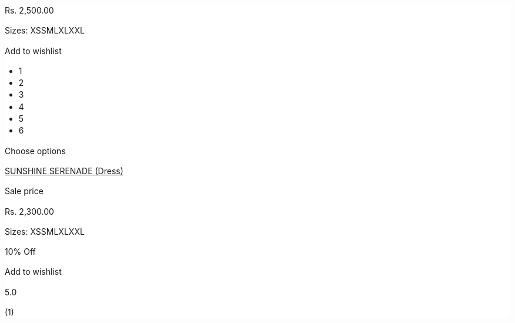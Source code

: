 Rs. 2,500.00

Sizes: XSSMLXLXXL

Add to wishlist

[](/products/sunshine-serenade)

[](/products/sunshine-serenade)

[](/products/sunshine-serenade)

[](/products/sunshine-serenade)

[](/products/sunshine-serenade)

[](/products/sunshine-serenade)

[](/products/sunshine-serenade)

- 1
- 2
- 3
- 4
- 5
- 6

Choose options

[SUNSHINE SERENADE (Dress)](/products/sunshine-serenade)

Sale price

Rs. 2,300.00

Sizes: XSSMLXLXXL

10% Off

Add to wishlist

5.0

(1)

[](/products/basic-moti-blouse)

[](/products/basic-moti-blouse)

[](/products/basic-moti-blouse)

[](/products/basic-moti-blouse)

[](/products/basic-moti-blouse)

[](/products/basic-moti-blouse)

[](/products/basic-moti-blouse)

[](/products/basic-moti-blouse)

[](/products/basic-moti-blouse)

[](/products/basic-moti-blouse)
